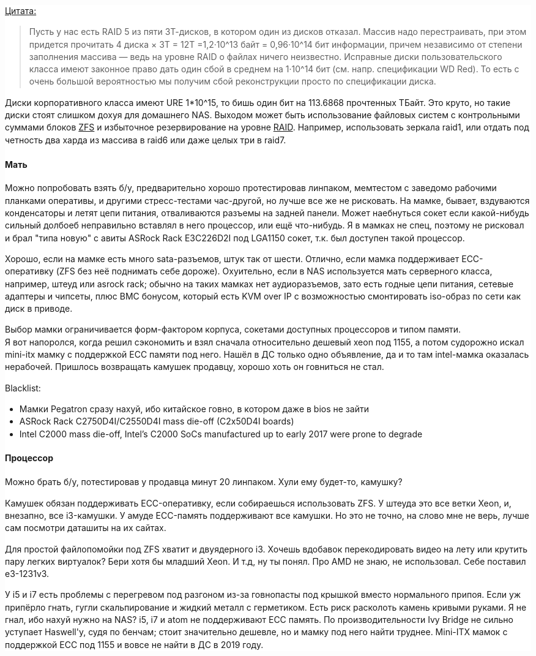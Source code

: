 [Цитата:](https://www.ixbt.com/storage/nas-howto-part2.shtml)
> Пусть у нас есть RAID 5 из пяти 3Т-дисков, в котором один из дисков отказал. Массив надо перестраивать, при этом придется прочитать 4 диска × 3T = 12Т =1,2·10^13 байт = 0,96·10^14 бит информации, причем независимо от степени заполнения массива — ведь на уровне RAID о файлах ничего неизвестно. Исправные диски пользовательского класса имеют законное право дать один сбой в среднем на 1·10^14 бит (см. напр. спецификации WD Red). То есть с очень большой вероятностью мы получим сбой реконструкции просто по спецификации диска.
 
Диски корпоративного класса имеют URE 1*10^15, то бишь один бит на 113.6868 прочтенных ТБайт. Это круто, но такие диски стоят слишком дохуя для домашнего NAS. Выходом может быть использование файловых систем с контрольными суммами блоков [ZFS](/docs/network-attached-storage/#zfs) и избыточное резервирование на уровне [RAID](/docs/network-attached-storage/#raid). Например, использовать зеркала raid1, или отдать под четность два харда из массива в raid6 или даже целых три в raid7.

#### Мать

Можно попробовать взять б/у, предварительно хорошо протестировав линпаком, мемтестом с заведомо рабочими планками оперативы, и другими стресс-тестами час-другой, но лучше все же не рисковать. На мамке, бывает, вздуваются конденсаторы и летят цепи питания, отваливаются разъемы на задней панели. Может наебнуться сокет если какой-нибудь сильный долбоеб неправильно вставлял в него процессор, или ещё что-нибудь. Я в мамках не спец, поэтому не рисковал и брал "типа новую" с авиты ASRock Rack E3C226D2I под LGA1150 сокет, т.к. был доступен такой процессор.

Хорошо, если на мамке есть много sata-разъемов, штук так от шести. Отлично, если мамка поддерживает ECC-оперативку (ZFS без неё поднимать себе дороже). Охуительно, если в NAS используется мать серверного класса, например, штеуд или asrock rack; обычно на таких мамках нет аудиоразъемов, зато есть годные цепи питания, сетевые адаптеры и чипсеты, плюс BMC бонусом, который есть KVM over IP с возможностью смонтировать iso-образ по сети как диск в приводе.

Выбор мамки ограничивается форм-фактором корпуса, сокетами доступных процессоров и типом памяти.  
Я вот напоролся, когда решил сэкономить и взял сначала относительно дешевый xeon под 1155, а потом судорожно искал mini-itx мамку с поддержкой ECC памяти под него. Нашёл в ДС только одно объявление, да и то там intel-мамка оказалась нерабочей. Пришлось возвращать камушек продавцу, хорошо хоть он говниться не стал.

Blacklist:
- Мамки Pegatron сразу нахуй, ибо китайское говно, в котором даже в bios не зайти
- ASRock Rack C2750D4I/C2550D4I mass die-off (C2x50D4I boards)
- Intel C2000 mass die-off, Intel’s C2000 SoCs manufactured up to early 2017 were prone to degrade


#### Процессор

Можно брать б/у, потестировав у продавца минут 20 линпаком. Хули ему будет-то, камушку?

Камушек обязан поддерживать ECC-оперативку, если собираешься использовать ZFS. У штеуда это все ветки Xeon, и, внезапно, все i3-камушки. У амуде ECC-память поддерживают все камушки. Но это не точно, на слово мне не верь, лучше сам посмотри даташиты на их сайтах. 

Для простой файлопомойки под ZFS хватит и двуядерного i3. Хочешь вдобавок перекодировать видео на лету или крутить пару легких виртуалок? Бери хотя бы младший Xeon. И т.д, ну ты понял. Про AMD не знаю, не использовал. Себе поставил e3-1231v3.

У i5 и i7 есть проблемы с перегревом под разгоном из-за говнопасты под крышкой вместо нормального припоя. Если уж припёрло гнать, гугли скальпирование и жидкий металл с герметиком. Есть риск расколоть камень кривыми руками. Я не гнал, ибо нахуй нужно на NAS? i5, i7 и atom не поддерживают ECC память. По производительности Ivy Bridge не сильно уступает Haswell'у, судя по бенчам; стоит значительно дешевле, но и мамку под него найти труднее. Mini-ITX мамок с поддержкой ECC под 1155 и вовсе не найти в ДС в 2019 году.
